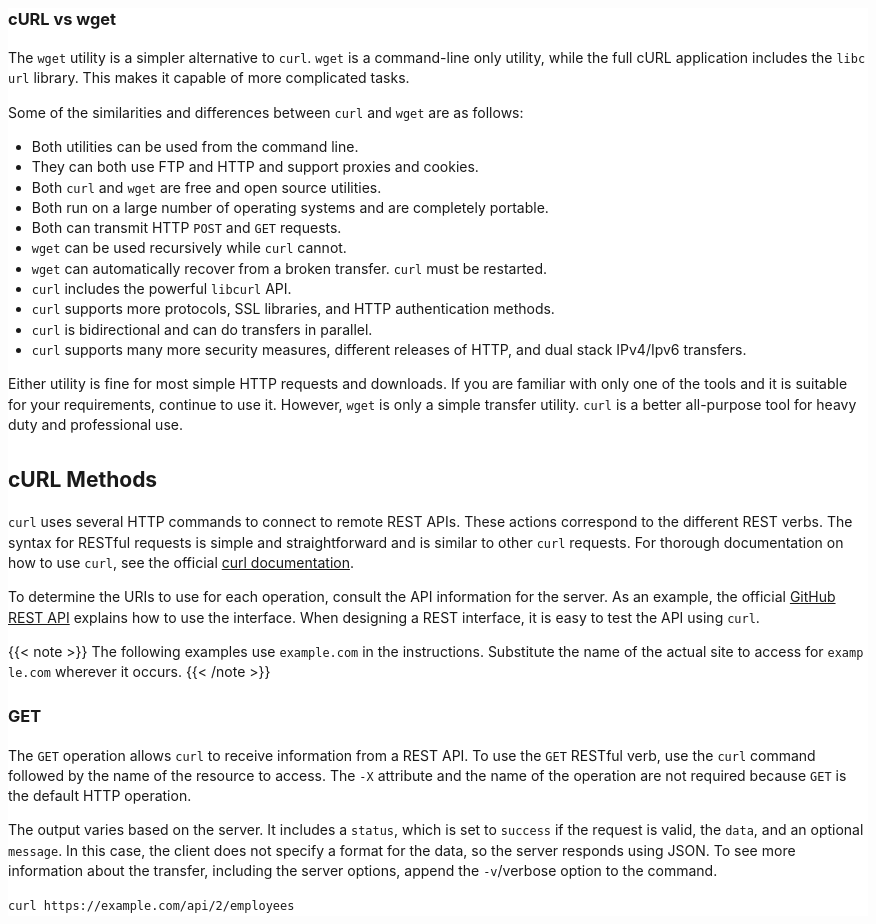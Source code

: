 ### cURL vs wget

The `wget` utility is a simpler alternative to `curl`. `wget` is a command-line only utility, while the full cURL application includes the `libcurl` library. This makes it capable of more complicated tasks.

Some of the similarities and differences between `curl` and `wget` are as follows:

- Both utilities can be used from the command line.
- They can both use FTP and HTTP and support proxies and cookies.
- Both `curl` and `wget` are free and open source utilities.
- Both run on a large number of operating systems and are completely portable.
- Both can transmit HTTP `POST` and `GET` requests.
- `wget` can be used recursively while `curl` cannot.
- `wget` can automatically recover from a broken transfer. `curl` must be restarted.
- `curl` includes the powerful `libcurl` API.
- `curl` supports more protocols, SSL libraries, and HTTP authentication methods.
- `curl` is bidirectional and can do transfers in parallel.
- `curl` supports many more security measures, different releases of HTTP, and dual stack IPv4/Ipv6 transfers.

Either utility is fine for most simple HTTP requests and downloads. If you are familiar with only one of the tools and it is suitable for your requirements, continue to use it. However, `wget` is only a simple transfer utility. `curl` is a better all-purpose tool for heavy duty and professional use.

## cURL Methods

`curl` uses several HTTP commands to connect to remote REST APIs. These actions correspond to the different REST verbs. The syntax for RESTful requests is simple and straightforward and is similar to other `curl` requests. For thorough documentation on how to use `curl`, see the official [curl documentation](https://curl.se/docs/).

To determine the URIs to use for each operation, consult the API information for the server. As an example, the official [GitHub REST API](https://docs.github.com/en/rest) explains how to use the interface. When designing a REST interface, it is easy to test the API using `curl`.

{{< note >}}
The following examples use `example.com` in the instructions. Substitute the name of the actual site to access for `example.com` wherever it occurs.
{{< /note >}}

### GET

The `GET` operation allows `curl` to receive information from a REST API. To use the `GET` RESTful verb, use the `curl` command followed by the name of the resource to access. The `-X` attribute and the name of the operation are not required because `GET` is the default HTTP operation.

The output varies based on the server. It includes a `status`, which is set to `success` if the request is valid, the `data`, and an optional `message`. In this case, the client does not specify a format for the data, so the server responds using JSON. To see more information about the transfer, including the server options, append the `-v`/verbose option to the command.

    curl https://example.com/api/2/employees
